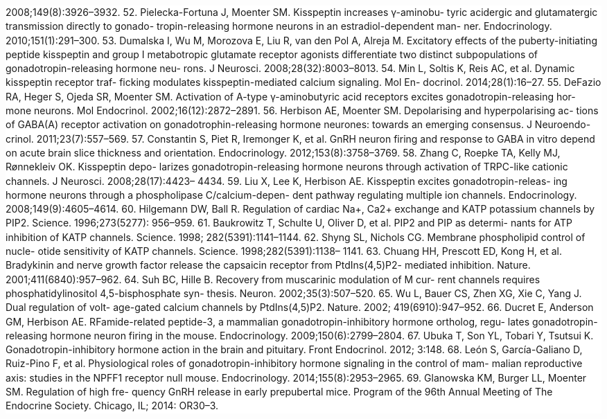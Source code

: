 2008;149(8):3926–3932.
52. Pielecka-Fortuna J, Moenter SM. Kisspeptin increases γ-aminobu-
tyric acidergic and glutamatergic transmission directly to gonado-
tropin-releasing hormone neurons in an estradiol-dependent man-
ner. Endocrinology. 2010;151(1):291–300.
53. Dumalska I, Wu M, Morozova E, Liu R, van den Pol A, Alreja M.
Excitatory effects of the puberty-initiating peptide kisspeptin and
group I metabotropic glutamate receptor agonists differentiate two
distinct subpopulations of gonadotropin-releasing hormone neu-
rons. J Neurosci. 2008;28(32):8003–8013.
54. Min L, Soltis K, Reis AC, et al. Dynamic kisspeptin receptor traf-
ficking modulates kisspeptin-mediated calcium signaling. Mol En-
docrinol. 2014;28(1):16–27.
55. DeFazio RA, Heger S, Ojeda SR, Moenter SM. Activation of A-type
γ-aminobutyric acid receptors excites gonadotropin-releasing hor-
mone neurons. Mol Endocrinol. 2002;16(12):2872–2891.
56. Herbison AE, Moenter SM. Depolarising and hyperpolarising ac-
tions of GABA(A) receptor activation on gonadotrophin-releasing
hormone neurones: towards an emerging consensus. J Neuroendo-
crinol. 2011;23(7):557–569.
57. Constantin S, Piet R, Iremonger K, et al. GnRH neuron firing and
response to GABA in vitro depend on acute brain slice thickness and
orientation. Endocrinology. 2012;153(8):3758–3769.
58. Zhang C, Roepke TA, Kelly MJ, Rønnekleiv OK. Kisspeptin depo-
larizes gonadotropin-releasing hormone neurons through activation
of TRPC-like cationic channels. J Neurosci. 2008;28(17):4423–
4434.
59. Liu X, Lee K, Herbison AE. Kisspeptin excites gonadotropin-releas-
ing hormone neurons through a phospholipase C/calcium-depen-
dent pathway regulating multiple ion channels. Endocrinology.
2008;149(9):4605–4614.
60. Hilgemann DW, Ball R. Regulation of cardiac Na+, Ca2+ exchange
and KATP potassium channels by PIP2. Science. 1996;273(5277):
956–959.
61. Baukrowitz T, Schulte U, Oliver D, et al. PIP2 and PIP as determi-
nants for ATP inhibition of KATP channels. Science. 1998;
282(5391):1141–1144.
62. Shyng SL, Nichols CG. Membrane phospholipid control of nucle-
otide sensitivity of KATP channels. Science. 1998;282(5391):1138–
1141.
63. Chuang HH, Prescott ED, Kong H, et al. Bradykinin and nerve
growth factor release the capsaicin receptor from PtdIns(4,5)P2-
mediated inhibition. Nature. 2001;411(6840):957–962.
64. Suh BC, Hille B. Recovery from muscarinic modulation of M cur-
rent channels requires phosphatidylinositol 4,5-bisphosphate syn-
thesis. Neuron. 2002;35(3):507–520.
65. Wu L, Bauer CS, Zhen XG, Xie C, Yang J. Dual regulation of volt-
age-gated calcium channels by PtdIns(4,5)P2. Nature. 2002;
419(6910):947–952.
66. Ducret E, Anderson GM, Herbison AE. RFamide-related peptide-3,
a mammalian gonadotropin-inhibitory hormone ortholog, regu-
lates gonadotropin-releasing hormone neuron firing in the mouse.
Endocrinology. 2009;150(6):2799–2804.
67. Ubuka T, Son YL, Tobari Y, Tsutsui K. Gonadotropin-inhibitory
hormone action in the brain and pituitary. Front Endocrinol. 2012;
3:148.
68. León S, García-Galiano D, Ruiz-Pino F, et al. Physiological roles of
gonadotropin-inhibitory hormone signaling in the control of mam-
malian reproductive axis: studies in the NPFF1 receptor null mouse.
Endocrinology. 2014;155(8):2953–2965.
69. Glanowska KM, Burger LL, Moenter SM. Regulation of high fre-
quency GnRH release in early prepubertal mice. Program of the 96th
Annual Meeting of The Endocrine Society. Chicago, IL; 2014:
OR30–3.